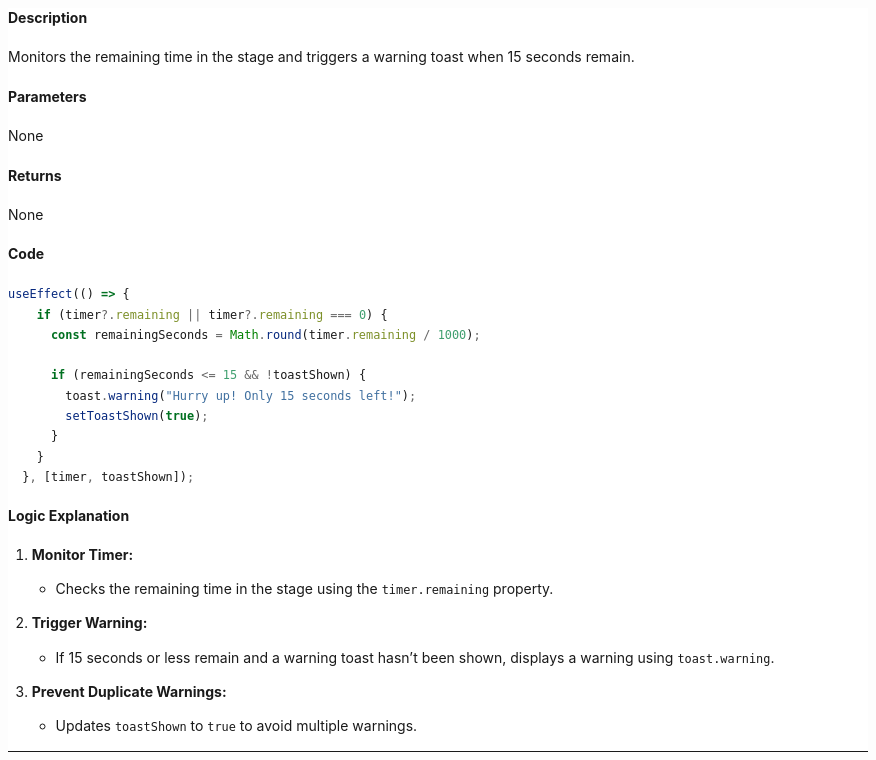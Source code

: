 #### <span class="custom-heading">Description</span>
Monitors the remaining time in the stage and triggers a warning toast when 15 seconds remain.

#### <span class="custom-heading">Parameters</span>
None

#### <span class="custom-heading">Returns</span>
None

#### <span class="custom-heading">Code</span>

<div class="custom-code-block">

```javascript
useEffect(() => {
    if (timer?.remaining || timer?.remaining === 0) {
      const remainingSeconds = Math.round(timer.remaining / 1000);

      if (remainingSeconds <= 15 && !toastShown) {
        toast.warning("Hurry up! Only 15 seconds left!");
        setToastShown(true);
      }
    }
  }, [timer, toastShown]);
```
</div>

#### <span class="custom-heading">Logic Explanation</span>

1. **Monitor Timer:**
   - Checks the remaining time in the stage using the `timer.remaining` property.

2. **Trigger Warning:**
   - If 15 seconds or less remain and a warning toast hasn’t been shown, displays a warning using `toast.warning`.

3. **Prevent Duplicate Warnings:**
   - Updates `toastShown` to `true` to avoid multiple warnings.

---